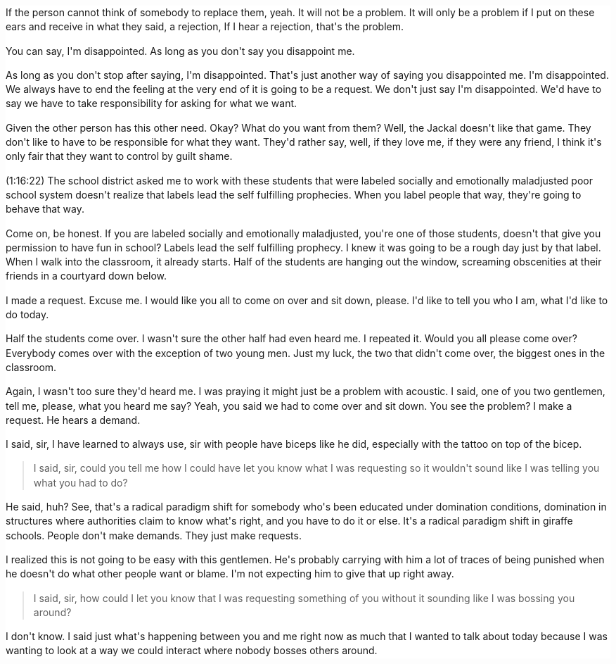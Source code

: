 If the person cannot think of somebody to replace them, yeah. It will not be a problem. It will only be a problem if I put on these ears and receive in what they said, a rejection, If I hear a rejection, that's the problem.

You can say, I'm disappointed. As long as you don't say you disappoint me.

As long as you don't stop after saying, I'm disappointed. That's just another way of saying you disappointed me. I'm disappointed. We always have to end the feeling at the very end of it is going to be a request. We don't just say I'm disappointed. We'd have to say we have to take responsibility for asking for what we want.

Given the other person has this other need. Okay? What do you want from them? Well, the Jackal doesn't like that game. They don't like to have to be responsible for what they want. They'd rather say, well, if they love me, if they were any friend, I think it's only fair that they want to control by guilt shame.  

(1:16:22)
The school district asked me to work with these students that were labeled socially and emotionally maladjusted poor school system doesn't realize that labels lead the self fulfilling prophecies. When you label people that way, they're going to behave that way.

Come on, be honest. If you are labeled socially and emotionally maladjusted, you're one of those students, doesn't that give you permission to have fun in school? Labels lead the self fulfilling prophecy. I knew it was going to be a rough day just by that label. When I walk into the classroom, it already starts. Half of the students are hanging out the window, screaming obscenities at their friends in a courtyard down below.

I made a request. Excuse me. I would like you all to come on over and sit down, please. I'd like to tell you who I am, what I'd like to do today.  

Half the students come over. I wasn't sure the other half had even heard me. I repeated it. Would you all please come over? Everybody comes over with the exception of two young men. Just my luck, the two that didn't come over, the biggest ones in the classroom.

Again, I wasn't too sure they'd heard me. I was praying it might just be a problem with acoustic. I said, one of you two gentlemen, tell me, please, what you heard me say? Yeah, you said we had to come over and sit down. You see the problem? I make a request. He hears a demand.  

I said, sir, I have learned to always use, sir with people have biceps like he did, especially with the tattoo on top of the bicep.

> I said, sir, could you tell me how I could have let you know what I was requesting so it wouldn't sound like I was telling you what you had to do?

He said, huh? See, that's a radical paradigm shift for somebody who's been educated under domination conditions, domination in structures where authorities claim to know what's right, and you have to do it or else. It's a radical paradigm shift in giraffe schools. People don't make demands. They just make requests.

I realized this is not going to be easy with this gentlemen. He's probably carrying with him a lot of traces of being punished when he doesn't do what other people want or blame. I'm not expecting him to give that up right away.

> I said, sir, how could I let you know that I was requesting something of you without it sounding like I was bossing you around?

I don't know. I said just what's happening between you and me right now as much that I wanted to talk about today because I was wanting to look at a way we could interact where nobody bosses others around.  
